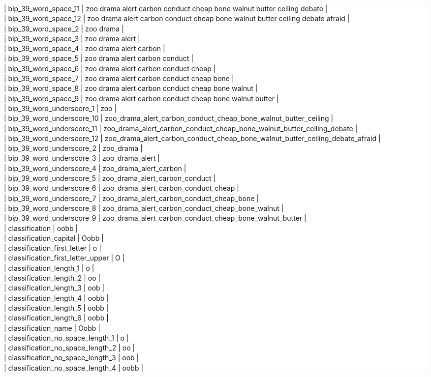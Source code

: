| bip_39_word_space_11 | zoo drama alert carbon conduct cheap bone walnut butter ceiling debate |  
| bip_39_word_space_12 | zoo drama alert carbon conduct cheap bone walnut butter ceiling debate afraid |  
| bip_39_word_space_2 | zoo drama |  
| bip_39_word_space_3 | zoo drama alert |  
| bip_39_word_space_4 | zoo drama alert carbon |  
| bip_39_word_space_5 | zoo drama alert carbon conduct |  
| bip_39_word_space_6 | zoo drama alert carbon conduct cheap |  
| bip_39_word_space_7 | zoo drama alert carbon conduct cheap bone |  
| bip_39_word_space_8 | zoo drama alert carbon conduct cheap bone walnut |  
| bip_39_word_space_9 | zoo drama alert carbon conduct cheap bone walnut butter |  
| bip_39_word_underscore_1 | zoo |  
| bip_39_word_underscore_10 | zoo_drama_alert_carbon_conduct_cheap_bone_walnut_butter_ceiling |  
| bip_39_word_underscore_11 | zoo_drama_alert_carbon_conduct_cheap_bone_walnut_butter_ceiling_debate |  
| bip_39_word_underscore_12 | zoo_drama_alert_carbon_conduct_cheap_bone_walnut_butter_ceiling_debate_afraid |  
| bip_39_word_underscore_2 | zoo_drama |  
| bip_39_word_underscore_3 | zoo_drama_alert |  
| bip_39_word_underscore_4 | zoo_drama_alert_carbon |  
| bip_39_word_underscore_5 | zoo_drama_alert_carbon_conduct |  
| bip_39_word_underscore_6 | zoo_drama_alert_carbon_conduct_cheap |  
| bip_39_word_underscore_7 | zoo_drama_alert_carbon_conduct_cheap_bone |  
| bip_39_word_underscore_8 | zoo_drama_alert_carbon_conduct_cheap_bone_walnut |  
| bip_39_word_underscore_9 | zoo_drama_alert_carbon_conduct_cheap_bone_walnut_butter |  
| classification | oobb |  
| classification_capital | Oobb |  
| classification_first_letter | o |  
| classification_first_letter_upper | O |  
| classification_length_1 | o |  
| classification_length_2 | oo |  
| classification_length_3 | oob |  
| classification_length_4 | oobb |  
| classification_length_5 | oobb |  
| classification_length_6 | oobb |  
| classification_name | Oobb |  
| classification_no_space_length_1 | o |  
| classification_no_space_length_2 | oo |  
| classification_no_space_length_3 | oob |  
| classification_no_space_length_4 | oobb |  
